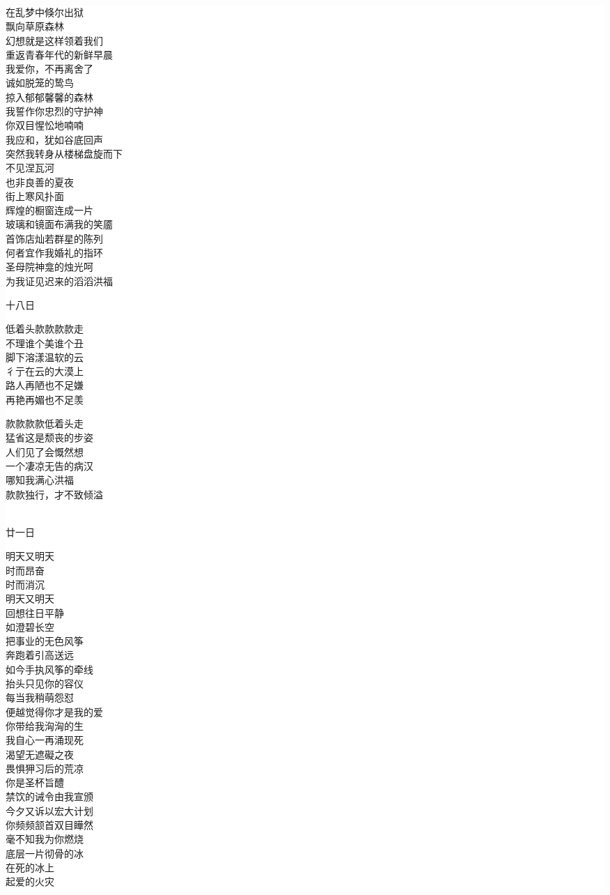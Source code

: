 在乱梦中倏尔出狱  
飘向草原森林  
幻想就是这样领着我们  
重返青春年代的新鲜早晨  
我爱你，不再离舍了  
诚如脱笼的鸷鸟  
掠入郁郁馨馨的森林  
我誓作你忠烈的守护神  
你双目惺忪地喃喃  
我应和，犹如谷底回声  
突然我转身从楼梯盘旋而下  
不见涅瓦河  
也非良善的夏夜  
街上寒风扑面  
辉煌的橱窗连成一片  
玻璃和镜面布满我的笑靥  
首饰店灿若群星的陈列  
何者宜作我婚礼的指环  
圣母院神龛的烛光呵  
为我证见迟来的滔滔洪福  


十八日 


低着头款款款款走  
不理谁个美谁个丑  
脚下溶漾温软的云  
彳亍在云的大漠上  
路人再陋也不足嫌  
再艳再媚也不足羡  


款款款款低着头走  
猛省这是颓丧的步姿  
人们见了会慨然想  
一个凄凉无告的病汉  
哪知我满心洪福  
款款独行，才不致倾溢  
　　　　 

廿一日 


明天又明天  
时而昂奋  
时而消沉  
明天又明天  
回想往日平静  
如澄碧长空  
把事业的无色风筝  
奔跑着引高送远  
如今手执风筝的牵线  
抬头只见你的容仪  
每当我稍萌怨怼  
便越觉得你才是我的爱  
你带给我洶洶的生  
我自心一再涌现死  
渴望无遮礙之夜  
畏惧狎习后的荒凉  
你是圣杯旨醴  
禁饮的诫令由我宣颁  
今夕又诉以宏大计划  
你频频颔首双目瞱然  
毫不知我为你燃烧  
底层一片彻骨的冰  
在死的冰上  
起爱的火灾  